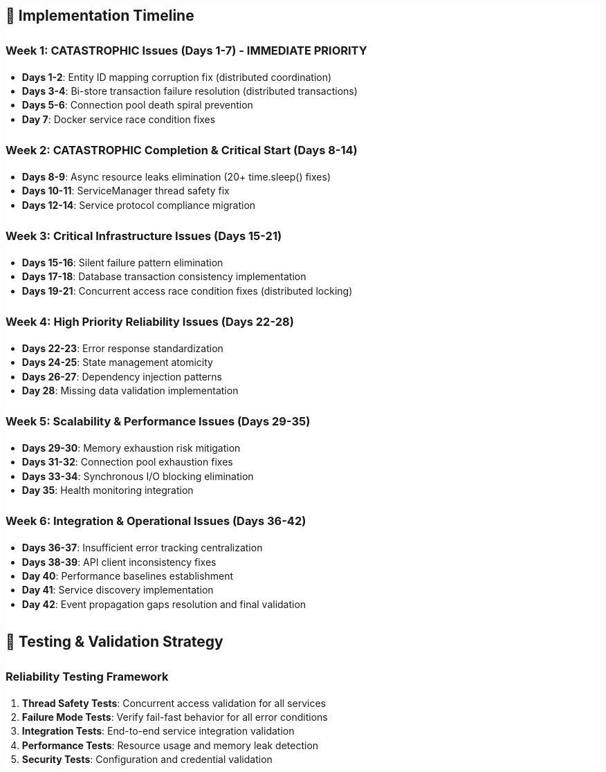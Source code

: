## 📅 **Implementation Timeline**

### **Week 1: CATASTROPHIC Issues (Days 1-7) - IMMEDIATE PRIORITY**
- **Days 1-2**: Entity ID mapping corruption fix (distributed coordination)
- **Days 3-4**: Bi-store transaction failure resolution (distributed transactions)
- **Days 5-6**: Connection pool death spiral prevention
- **Day 7**: Docker service race condition fixes

### **Week 2: CATASTROPHIC Completion & Critical Start (Days 8-14)**
- **Days 8-9**: Async resource leaks elimination (20+ time.sleep() fixes)
- **Days 10-11**: ServiceManager thread safety fix
- **Days 12-14**: Service protocol compliance migration

### **Week 3: Critical Infrastructure Issues (Days 15-21)**
- **Days 15-16**: Silent failure pattern elimination
- **Days 17-18**: Database transaction consistency implementation
- **Days 19-21**: Concurrent access race condition fixes (distributed locking)

### **Week 4: High Priority Reliability Issues (Days 22-28)**
- **Days 22-23**: Error response standardization
- **Days 24-25**: State management atomicity
- **Days 26-27**: Dependency injection patterns
- **Day 28**: Missing data validation implementation

### **Week 5: Scalability & Performance Issues (Days 29-35)**
- **Days 29-30**: Memory exhaustion risk mitigation
- **Days 31-32**: Connection pool exhaustion fixes
- **Days 33-34**: Synchronous I/O blocking elimination
- **Day 35**: Health monitoring integration

### **Week 6: Integration & Operational Issues (Days 36-42)**
- **Days 36-37**: Insufficient error tracking centralization
- **Days 38-39**: API client inconsistency fixes
- **Day 40**: Performance baselines establishment
- **Day 41**: Service discovery implementation
- **Day 42**: Event propagation gaps resolution and final validation

## 🧪 **Testing & Validation Strategy**

### **Reliability Testing Framework**
1. **Thread Safety Tests**: Concurrent access validation for all services
2. **Failure Mode Tests**: Verify fail-fast behavior for all error conditions
3. **Integration Tests**: End-to-end service integration validation
4. **Performance Tests**: Resource usage and memory leak detection
5. **Security Tests**: Configuration and credential validation
